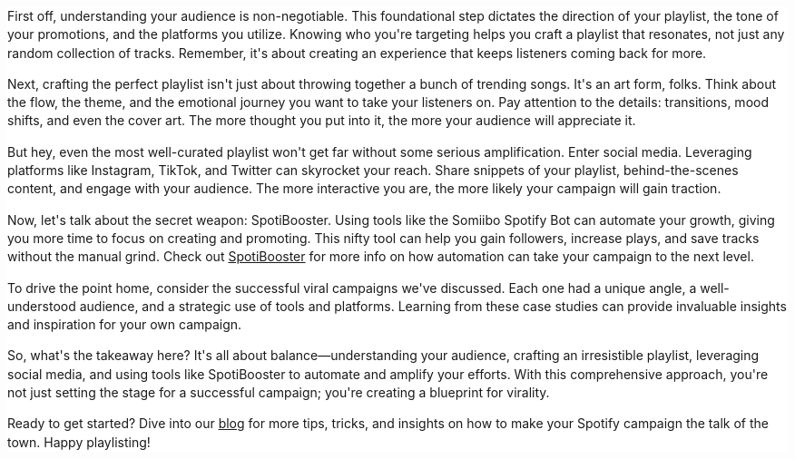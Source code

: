 First off, understanding your audience is non-negotiable. This foundational step dictates the direction of your playlist, the tone of your promotions, and the platforms you utilize. Knowing who you're targeting helps you craft a playlist that resonates, not just any random collection of tracks. Remember, it's about creating an experience that keeps listeners coming back for more.

Next, crafting the perfect playlist isn't just about throwing together a bunch of trending songs. It's an art form, folks. Think about the flow, the theme, and the emotional journey you want to take your listeners on. Pay attention to the details: transitions, mood shifts, and even the cover art. The more thought you put into it, the more your audience will appreciate it.

But hey, even the most well-curated playlist won't get far without some serious amplification. Enter social media. Leveraging platforms like Instagram, TikTok, and Twitter can skyrocket your reach. Share snippets of your playlist, behind-the-scenes content, and engage with your audience. The more interactive you are, the more likely your campaign will gain traction.

Now, let's talk about the secret weapon: SpotiBooster. Using tools like the Somiibo Spotify Bot can automate your growth, giving you more time to focus on creating and promoting. This nifty tool can help you gain followers, increase plays, and save tracks without the manual grind. Check out [SpotiBooster](https://spotibooster.com) for more info on how automation can take your campaign to the next level.

To drive the point home, consider the successful viral campaigns we've discussed. Each one had a unique angle, a well-understood audience, and a strategic use of tools and platforms. Learning from these case studies can provide invaluable insights and inspiration for your own campaign.

So, what's the takeaway here? It's all about balance—understanding your audience, crafting an irresistible playlist, leveraging social media, and using tools like SpotiBooster to automate and amplify your efforts. With this comprehensive approach, you're not just setting the stage for a successful campaign; you're creating a blueprint for virality.

Ready to get started? Dive into our [blog](https://spotibooster.com/blog) for more tips, tricks, and insights on how to make your Spotify campaign the talk of the town. Happy playlisting!
